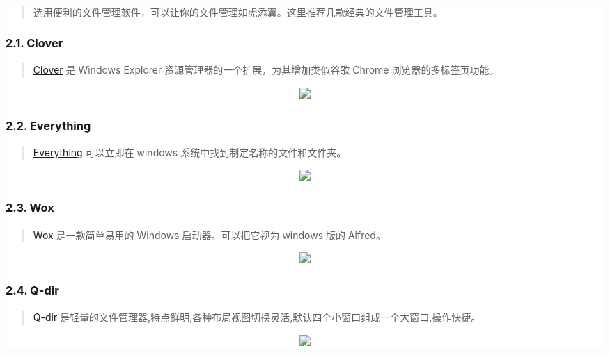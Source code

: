 > 选用便利的文件管理软件，可以让你的文件管理如虎添翼。这里推荐几款经典的文件管理工具。

### 2.1. Clover

> [Clover](http://cn.ejie.me/) 是 Windows Explorer 资源管理器的一个扩展，为其增加类似谷歌 Chrome 浏览器的多标签页功能。

<div align="center">
<img src="http://cn.ejie.me/images/clover.jpg" width="640" />
</div>

### 2.2. Everything

> [Everything](http://www.voidtools.com/) 可以立即在 windows 系统中找到制定名称的文件和文件夹。

<div align="center">
<img src="http://www.voidtools.com/sssmall2.gif" width="640" />
</div>

### 2.3. Wox

> [Wox](https://github.com/Wox-launcher/Wox) 是一款简单易用的 Windows 启动器。可以把它视为 windows 版的 Alfred。

<div align="center">
<img src="https://camo.githubusercontent.com/9db33546d3a905a9ad915e0948d3ba3f47f57b64/687474703a2f2f692e696d6775722e636f6d2f4474784e424a692e676966" width="640" />
</div>

### 2.4. Q-dir

> [Q-dir](http://www.softpedia.com/get/File-managers/Q-Dir.shtml) 是轻量的文件管理器,特点鲜明,各种布局视图切换灵活,默认四个小窗口组成一个大窗口,操作快捷。

<div align="center">
<img src="http://i1-win.softpedia-static.com/screenshots/q-dir_1.png" width="640" />
</div>
